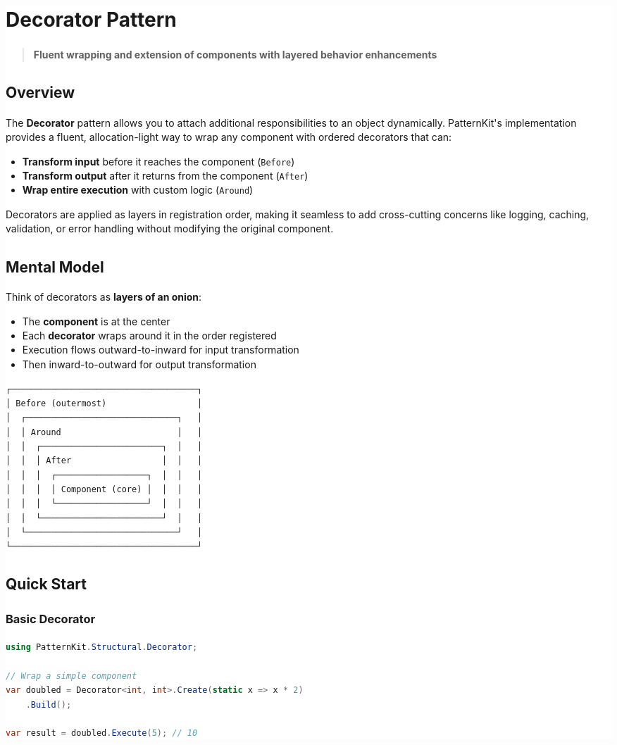# Decorator Pattern

> **Fluent wrapping and extension of components with layered behavior enhancements**

## Overview

The **Decorator** pattern allows you to attach additional responsibilities to an object dynamically. PatternKit's implementation provides a fluent, allocation-light way to wrap any component with ordered decorators that can:

- **Transform input** before it reaches the component (`Before`)
- **Transform output** after it returns from the component (`After`)
- **Wrap entire execution** with custom logic (`Around`)

Decorators are applied as layers in registration order, making it seamless to add cross-cutting concerns like logging, caching, validation, or error handling without modifying the original component.

## Mental Model

Think of decorators as **layers of an onion**:
- The **component** is at the center
- Each **decorator** wraps around it in the order registered
- Execution flows outward-to-inward for input transformation
- Then inward-to-outward for output transformation

```
┌─────────────────────────────────────┐
│ Before (outermost)                  │
│  ┌──────────────────────────────┐   │
│  │ Around                       │   │
│  │  ┌────────────────────────┐  │   │
│  │  │ After                  │  │   │
│  │  │  ┌──────────────────┐  │  │   │
│  │  │  │ Component (core) │  │  │   │
│  │  │  └──────────────────┘  │  │   │
│  │  └────────────────────────┘  │   │
│  └──────────────────────────────┘   │
└─────────────────────────────────────┘
```

## Quick Start

### Basic Decorator

```csharp
using PatternKit.Structural.Decorator;

// Wrap a simple component
var doubled = Decorator<int, int>.Create(static x => x * 2)
    .Build();

var result = doubled.Execute(5); // 10
```
